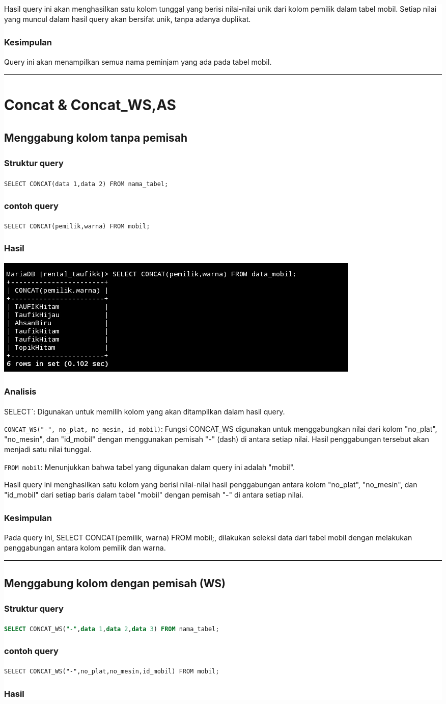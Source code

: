 Hasil query ini akan menghasilkan satu kolom tunggal yang berisi nilai-nilai unik dari kolom pemilik dalam tabel mobil. Setiap nilai yang muncul dalam hasil query akan bersifat unik, tanpa adanya duplikat.
### Kesimpulan
Query ini akan menampilkan semua nama peminjam yang ada pada tabel mobil.
___
# Concat & Concat_WS,AS
## Menggabung kolom tanpa pemisah
### Struktur query
```mysql
SELECT CONCAT(data 1,data 2) FROM nama_tabel;
```

### contoh query
```mysql
SELECT CONCAT(pemilik,warna) FROM mobil;
```
### Hasil
![](Screenshot_2024-05-04-15-13-18-18_84d3000e3f4017145260f7618db1d683.jpg)
### Analisis
SELECT`: Digunakan untuk memilih kolom yang akan ditampilkan dalam hasil query.

`CONCAT_WS("-", no_plat, no_mesin, id_mobil)`: Fungsi CONCAT_WS digunakan untuk menggabungkan nilai dari kolom "no_plat", "no_mesin", dan "id_mobil" dengan menggunakan pemisah "-" (dash) di antara setiap nilai. Hasil penggabungan tersebut akan menjadi satu nilai tunggal.

`FROM mobil`: Menunjukkan bahwa tabel yang digunakan dalam query ini adalah "mobil".

Hasil query ini menghasilkan satu kolom yang berisi nilai-nilai hasil penggabungan antara kolom "no_plat", "no_mesin", dan "id_mobil" dari setiap baris dalam tabel "mobil" dengan pemisah "-" di antara setiap nilai.
### Kesimpulan
Pada query ini, SELECT CONCAT(pemilik, warna) FROM mobil;, dilakukan seleksi data dari tabel mobil dengan melakukan penggabungan antara kolom pemilik dan warna.
___
## Menggabung kolom dengan pemisah (WS)
### Struktur query
```sql
SELECT CONCAT_WS("-",data 1,data 2,data 3) FROM nama_tabel;
```
### contoh query
```mysql
SELECT CONCAT_WS("-",no_plat,no_mesin,id_mobil) FROM mobil;
```
### Hasil